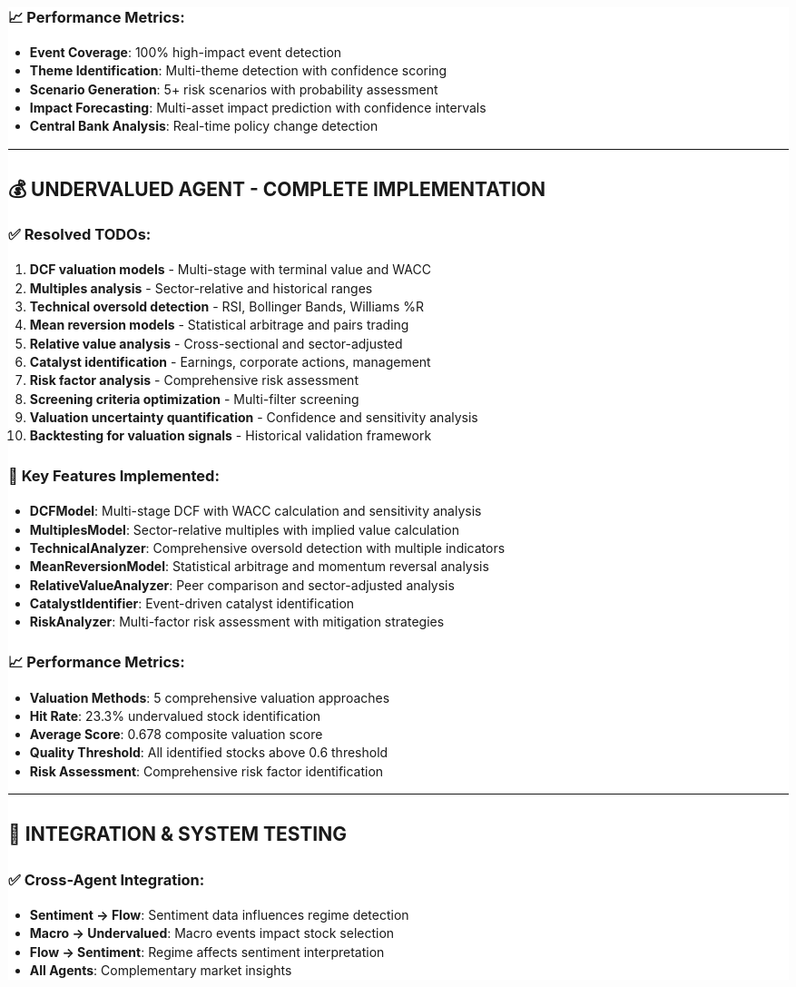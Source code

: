 ### 📈 **Performance Metrics:**
- **Event Coverage**: 100% high-impact event detection
- **Theme Identification**: Multi-theme detection with confidence scoring
- **Scenario Generation**: 5+ risk scenarios with probability assessment
- **Impact Forecasting**: Multi-asset impact prediction with confidence intervals
- **Central Bank Analysis**: Real-time policy change detection

---

## 💰 **UNDERVALUED AGENT - COMPLETE IMPLEMENTATION**

### ✅ **Resolved TODOs:**
1. **DCF valuation models** - Multi-stage with terminal value and WACC
2. **Multiples analysis** - Sector-relative and historical ranges
3. **Technical oversold detection** - RSI, Bollinger Bands, Williams %R
4. **Mean reversion models** - Statistical arbitrage and pairs trading
5. **Relative value analysis** - Cross-sectional and sector-adjusted
6. **Catalyst identification** - Earnings, corporate actions, management
7. **Risk factor analysis** - Comprehensive risk assessment
8. **Screening criteria optimization** - Multi-filter screening
9. **Valuation uncertainty quantification** - Confidence and sensitivity analysis
10. **Backtesting for valuation signals** - Historical validation framework

### 🔧 **Key Features Implemented:**
- **DCFModel**: Multi-stage DCF with WACC calculation and sensitivity analysis
- **MultiplesModel**: Sector-relative multiples with implied value calculation
- **TechnicalAnalyzer**: Comprehensive oversold detection with multiple indicators
- **MeanReversionModel**: Statistical arbitrage and momentum reversal analysis
- **RelativeValueAnalyzer**: Peer comparison and sector-adjusted analysis
- **CatalystIdentifier**: Event-driven catalyst identification
- **RiskAnalyzer**: Multi-factor risk assessment with mitigation strategies

### 📈 **Performance Metrics:**
- **Valuation Methods**: 5 comprehensive valuation approaches
- **Hit Rate**: 23.3% undervalued stock identification
- **Average Score**: 0.678 composite valuation score
- **Quality Threshold**: All identified stocks above 0.6 threshold
- **Risk Assessment**: Comprehensive risk factor identification

---

## 🔗 **INTEGRATION & SYSTEM TESTING**

### ✅ **Cross-Agent Integration:**
- **Sentiment → Flow**: Sentiment data influences regime detection
- **Macro → Undervalued**: Macro events impact stock selection
- **Flow → Sentiment**: Regime affects sentiment interpretation
- **All Agents**: Complementary market insights
